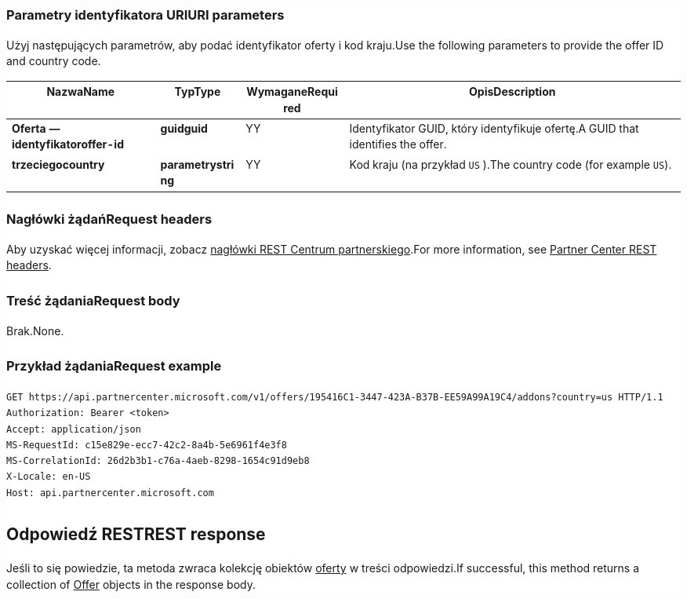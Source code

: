 ### <a name="uri-parameters"></a><span data-ttu-id="29cf4-128">Parametry identyfikatora URI</span><span class="sxs-lookup"><span data-stu-id="29cf4-128">URI parameters</span></span>

<span data-ttu-id="29cf4-129">Użyj następujących parametrów, aby podać identyfikator oferty i kod kraju.</span><span class="sxs-lookup"><span data-stu-id="29cf4-129">Use the following parameters to provide the offer ID and country code.</span></span>

| <span data-ttu-id="29cf4-130">Nazwa</span><span class="sxs-lookup"><span data-stu-id="29cf4-130">Name</span></span>         | <span data-ttu-id="29cf4-131">Typ</span><span class="sxs-lookup"><span data-stu-id="29cf4-131">Type</span></span>       | <span data-ttu-id="29cf4-132">Wymagane</span><span class="sxs-lookup"><span data-stu-id="29cf4-132">Required</span></span> | <span data-ttu-id="29cf4-133">Opis</span><span class="sxs-lookup"><span data-stu-id="29cf4-133">Description</span></span>                       |
|--------------|------------|----------|-----------------------------------|
| <span data-ttu-id="29cf4-134">**Oferta — identyfikator**</span><span class="sxs-lookup"><span data-stu-id="29cf4-134">**offer-id**</span></span> | <span data-ttu-id="29cf4-135">**guid**</span><span class="sxs-lookup"><span data-stu-id="29cf4-135">**guid**</span></span>   | <span data-ttu-id="29cf4-136">Y</span><span class="sxs-lookup"><span data-stu-id="29cf4-136">Y</span></span>        | <span data-ttu-id="29cf4-137">Identyfikator GUID, który identyfikuje ofertę.</span><span class="sxs-lookup"><span data-stu-id="29cf4-137">A GUID that identifies the offer.</span></span> |
| <span data-ttu-id="29cf4-138">**trzeciego**</span><span class="sxs-lookup"><span data-stu-id="29cf4-138">**country**</span></span>  | <span data-ttu-id="29cf4-139">**parametry**</span><span class="sxs-lookup"><span data-stu-id="29cf4-139">**string**</span></span> | <span data-ttu-id="29cf4-140">Y</span><span class="sxs-lookup"><span data-stu-id="29cf4-140">Y</span></span>        | <span data-ttu-id="29cf4-141">Kod kraju (na przykład `US` ).</span><span class="sxs-lookup"><span data-stu-id="29cf4-141">The country code (for example `US`).</span></span>       |

### <a name="request-headers"></a><span data-ttu-id="29cf4-142">Nagłówki żądań</span><span class="sxs-lookup"><span data-stu-id="29cf4-142">Request headers</span></span>

<span data-ttu-id="29cf4-143">Aby uzyskać więcej informacji, zobacz [nagłówki REST Centrum partnerskiego](headers.md).</span><span class="sxs-lookup"><span data-stu-id="29cf4-143">For more information, see [Partner Center REST headers](headers.md).</span></span>

### <a name="request-body"></a><span data-ttu-id="29cf4-144">Treść żądania</span><span class="sxs-lookup"><span data-stu-id="29cf4-144">Request body</span></span>

<span data-ttu-id="29cf4-145">Brak.</span><span class="sxs-lookup"><span data-stu-id="29cf4-145">None.</span></span>

### <a name="request-example"></a><span data-ttu-id="29cf4-146">Przykład żądania</span><span class="sxs-lookup"><span data-stu-id="29cf4-146">Request example</span></span>

```http
GET https://api.partnercenter.microsoft.com/v1/offers/195416C1-3447-423A-B37B-EE59A99A19C4/addons?country=us HTTP/1.1
Authorization: Bearer <token>
Accept: application/json
MS-RequestId: c15e829e-ecc7-42c2-8a4b-5e6961f4e3f8
MS-CorrelationId: 26d2b3b1-c76a-4aeb-8298-1654c91d9eb8
X-Locale: en-US
Host: api.partnercenter.microsoft.com
```

## <a name="rest-response"></a><span data-ttu-id="29cf4-147">Odpowiedź REST</span><span class="sxs-lookup"><span data-stu-id="29cf4-147">REST response</span></span>

<span data-ttu-id="29cf4-148">Jeśli to się powiedzie, ta metoda zwraca kolekcję obiektów [oferty](offer-resources.md) w treści odpowiedzi.</span><span class="sxs-lookup"><span data-stu-id="29cf4-148">If successful, this method returns a collection of [Offer](offer-resources.md) objects in the response body.</span></span>
